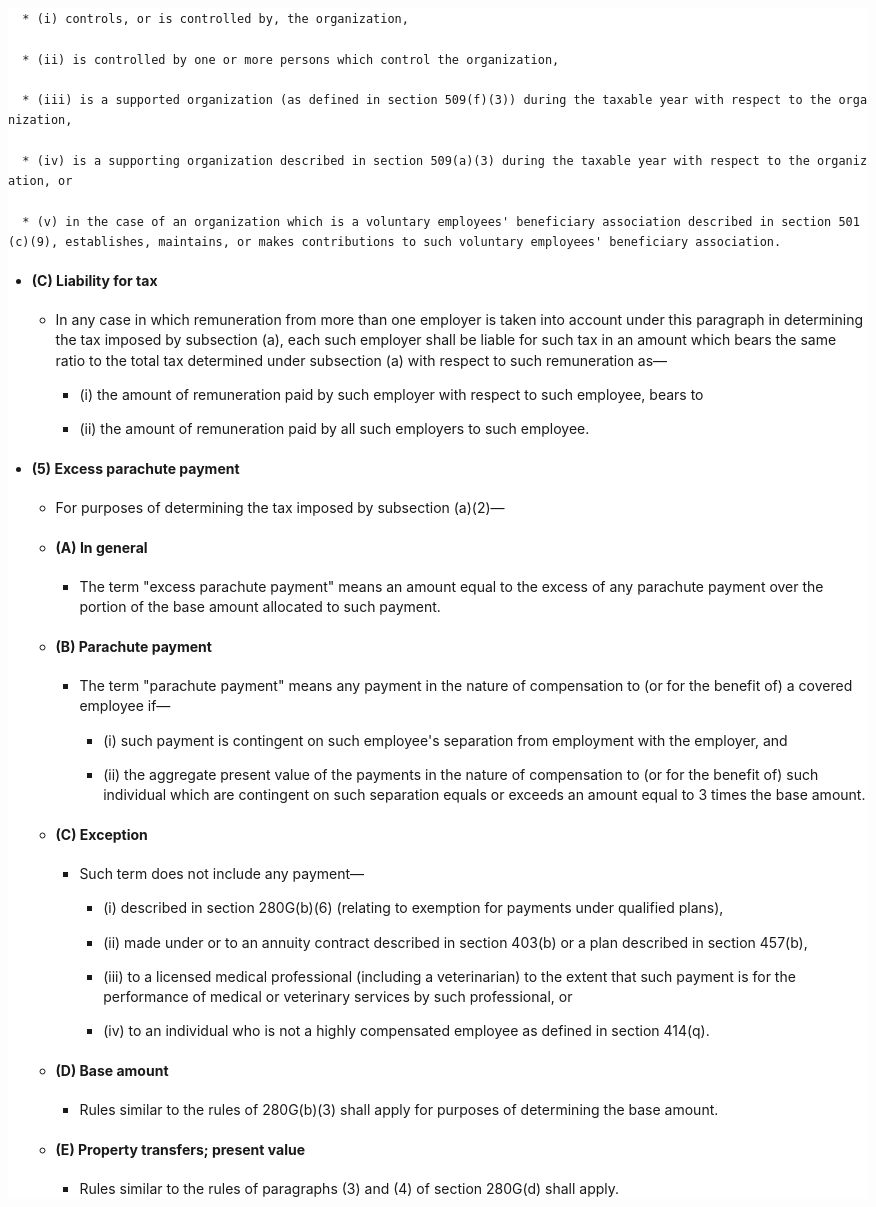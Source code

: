       * (i) controls, or is controlled by, the organization,

      * (ii) is controlled by one or more persons which control the organization,

      * (iii) is a supported organization (as defined in section 509(f)(3)) during the taxable year with respect to the organization,

      * (iv) is a supporting organization described in section 509(a)(3) during the taxable year with respect to the organization, or

      * (v) in the case of an organization which is a voluntary employees' beneficiary association described in section 501(c)(9), establishes, maintains, or makes contributions to such voluntary employees' beneficiary association.

  * #### (C) Liability for tax
    * In any case in which remuneration from more than one employer is taken into account under this paragraph in determining the tax imposed by subsection (a), each such employer shall be liable for such tax in an amount which bears the same ratio to the total tax determined under subsection (a) with respect to such remuneration as—

      * (i) the amount of remuneration paid by such employer with respect to such employee, bears to

      * (ii) the amount of remuneration paid by all such employers to such employee.

* #### (5) Excess parachute payment
  * For purposes of determining the tax imposed by subsection (a)(2)—

  * #### (A) In general
    * The term "excess parachute payment" means an amount equal to the excess of any parachute payment over the portion of the base amount allocated to such payment.

  * #### (B) Parachute payment
    * The term "parachute payment" means any payment in the nature of compensation to (or for the benefit of) a covered employee if—

      * (i) such payment is contingent on such employee's separation from employment with the employer, and

      * (ii) the aggregate present value of the payments in the nature of compensation to (or for the benefit of) such individual which are contingent on such separation equals or exceeds an amount equal to 3 times the base amount.

  * #### (C) Exception
    * Such term does not include any payment—

      * (i) described in section 280G(b)(6) (relating to exemption for payments under qualified plans),

      * (ii) made under or to an annuity contract described in section 403(b) or a plan described in section 457(b),

      * (iii) to a licensed medical professional (including a veterinarian) to the extent that such payment is for the performance of medical or veterinary services by such professional, or

      * (iv) to an individual who is not a highly compensated employee as defined in section 414(q).

  * #### (D) Base amount
    * Rules similar to the rules of 280G(b)(3) shall apply for purposes of determining the base amount.

  * #### (E) Property transfers; present value
    * Rules similar to the rules of paragraphs (3) and (4) of section 280G(d) shall apply.
